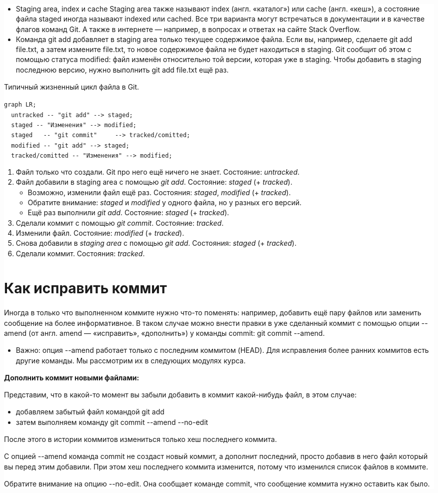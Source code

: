 - Staging area, index и cache Staging area также называют index (англ. «каталог») или cache (англ. «кеш»), а состояние файла staged иногда называют indexed или cached. Все три варианта могут встречаться в документации и в качестве флагов команд Git. А также в интернете — например, в вопросах и ответах на сайте Stack Overflow.
- Команда git add добавляет в staging area только текущее содержимое файла. Если вы, например, сделаете git add file.txt, а затем измените file.txt, то новое содержимое файла не будет находиться в staging. Git сообщит об этом с помощью статуса modified: файл изменён относительно той версии, которая уже в staging. Чтобы добавить в staging последнюю версию, нужно выполнить git add file.txt ещё раз.

Типичный жизненный цикл файла в Git.

```mermaid
graph LR;
  untracked -- "git add" --> staged;
  staged -- "Изменения" --> modified;
  staged   -- "git commit"     --> tracked/comitted;
  modified -- "git add" --> staged;
  tracked/comitted -- "Изменения" --> modified;

```

1. Файл только что создали. Git про него ещё ничего не знает. Состояние: *untracked*.
2. Файл добавили в staging area с помощью *git add*. Состояние: *staged* (+ *tracked*).
    * Возможно, изменили файл ещё раз. Состояния: *staged*, *modified* (+ *tracked*).
    * Обратите внимание: *staged* и *modified* у одного файла, но у разных его версий.
    * Ещё раз выполнили *git add*. Состояние: *staged* (+ *tracked*).
3. Сделали коммит с помощью *git commit*. Состояние: *tracked*.
4. Изменили файл. Состояние: *modified* (+ *tracked*).
5. Снова добавили в *staging area* с помощью *git add*. Состояния: *staged* (+ *tracked*).
6. Сделали коммит. Состояния: *tracked*.


# Как исправить коммит

Иногда в только что выполненном коммите нужно что-то поменять: например, добавить ещё пару файлов или заменить сообщение на более информативное.
В таком случае можно внести правки в уже сделанный коммит с помощью опции --amend (от англ. amend — «исправить», «дополнить») у команды commit: git commit --amend.

* Важно: опция --amend работает только с последним коммитом (HEAD). Для исправления более ранних коммитов есть другие команды. Мы рассмотрим их в следующих модулях курса.
 
**Дополнить коммит новыми файлами:**

Представим, что в какой-то момент вы забыли добавить в коммит какой-нибудь файл, в этом случае:

- добавляем забытый файл командой git add
- затем выполняем команду git commit --amend --no-edit

После этого в истории коммитов измениться только хеш последнего коммита.

С опцией --amend команда commit не создаст новый коммит, а дополнит последний, 
просто добавив в него файл который вы перед этим добавили. При этом хеш последнего коммита изменится, потому что изменился список файлов в коммите.

Обратите внимание на опцию --no-edit. Она сообщает команде commit, что сообщение коммита нужно оставить как было.
